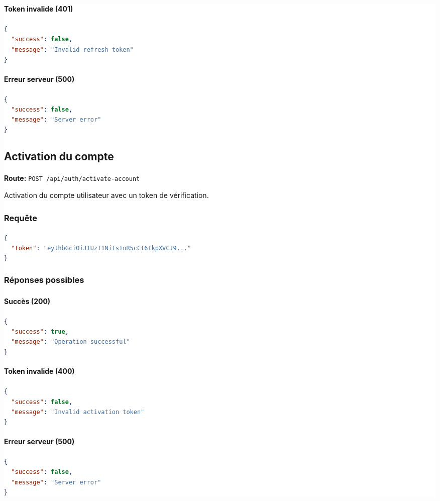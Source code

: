 #### Token invalide (401)
```json
{
  "success": false,
  "message": "Invalid refresh token"
}
```

#### Erreur serveur (500)
```json
{
  "success": false,
  "message": "Server error"
}
```

## Activation du compte

**Route:** `POST /api/auth/activate-account`

Activation du compte utilisateur avec un token de vérification.

### Requête
```json
{
  "token": "eyJhbGciOiJIUzI1NiIsInR5cCI6IkpXVCJ9..."
}
```

### Réponses possibles

#### Succès (200)
```json
{
  "success": true,
  "message": "Operation successful"
}
```

#### Token invalide (400)
```json
{
  "success": false,
  "message": "Invalid activation token"
}
```

#### Erreur serveur (500)
```json
{
  "success": false,
  "message": "Server error"
}
```
